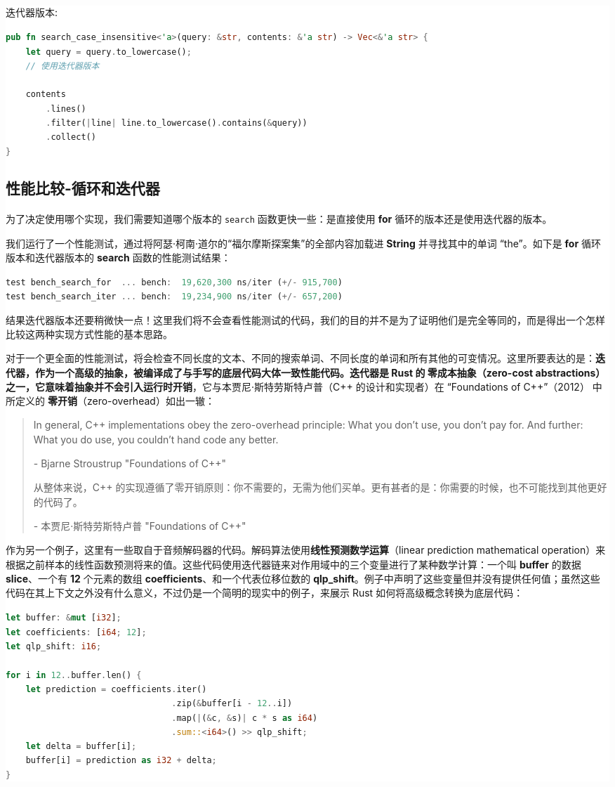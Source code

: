 迭代器版本:

```rust
pub fn search_case_insensitive<'a>(query: &str, contents: &'a str) -> Vec<&'a str> {
    let query = query.to_lowercase();
    // 使用迭代器版本

    contents
        .lines()
        .filter(|line| line.to_lowercase().contains(&query))
        .collect()
}
```

## 性能比较-循环和迭代器

为了决定使用哪个实现，我们需要知道哪个版本的 `search` 函数更快一些：是直接使用 **for** 循环的版本还是使用迭代器的版本。

我们运行了一个性能测试，通过将阿瑟·柯南·道尔的“福尔摩斯探案集”的全部内容加载进 **String** 并寻找其中的单词 “the”。如下是 **for** 循环版本和迭代器版本的 **search** 函数的性能测试结果：

```rust
test bench_search_for  ... bench:  19,620,300 ns/iter (+/- 915,700)
test bench_search_iter ... bench:  19,234,900 ns/iter (+/- 657,200)
```

结果迭代器版本还要稍微快一点！这里我们将不会查看性能测试的代码，我们的目的并不是为了证明他们是完全等同的，而是得出一个怎样比较这两种实现方式性能的基本思路。

对于一个更全面的性能测试，将会检查不同长度的文本、不同的搜索单词、不同长度的单词和所有其他的可变情况。这里所要表达的是：**迭代器，作为一个高级的抽象，被编译成了与手写的底层代码大体一致性能代码。**迭代器是 Rust 的 **零成本抽象**（zero-cost abstractions）之一，它**意味着抽象并不会引入运行时开销**，它与本贾尼·斯特劳斯特卢普（C++ 的设计和实现者）在 “Foundations of C++”（2012） 中所定义的 **零开销**（zero-overhead）如出一辙：

> In general, C++ implementations obey the zero-overhead principle: What you don’t use, you don’t pay for. And further: What you do use, you couldn’t hand code any better.
>
> \- Bjarne Stroustrup "Foundations of C++"
>
> 从整体来说，C++ 的实现遵循了零开销原则：你不需要的，无需为他们买单。更有甚者的是：你需要的时候，也不可能找到其他更好的代码了。
>
> \- 本贾尼·斯特劳斯特卢普 "Foundations of C++"

作为另一个例子，这里有一些取自于音频解码器的代码。解码算法使用**线性预测数学运算**（linear prediction mathematical operation）来根据之前样本的线性函数预测将来的值。这些代码使用迭代器链来对作用域中的三个变量进行了某种数学计算：一个叫 **buffer** 的数据 **slice**、一个有 **12** 个元素的数组 **coefficients**、和一个代表位移位数的 **qlp_shift**。例子中声明了这些变量但并没有提供任何值；虽然这些代码在其上下文之外没有什么意义，不过仍是一个简明的现实中的例子，来展示 Rust 如何将高级概念转换为底层代码：

```rust
let buffer: &mut [i32];
let coefficients: [i64; 12];
let qlp_shift: i16;

for i in 12..buffer.len() {
    let prediction = coefficients.iter()
                                 .zip(&buffer[i - 12..i])
                                 .map(|(&c, &s)| c * s as i64)
                                 .sum::<i64>() >> qlp_shift;
    let delta = buffer[i];
    buffer[i] = prediction as i32 + delta;
}
```
